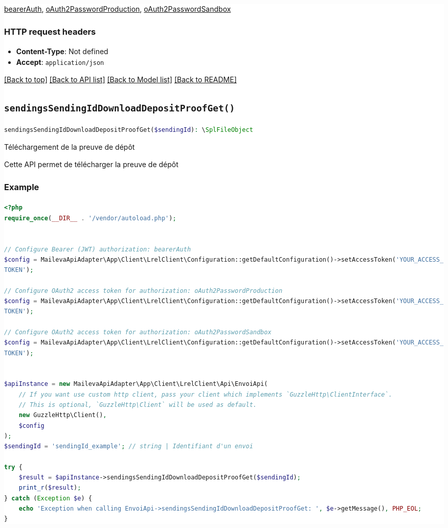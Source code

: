 [bearerAuth](../../README.md#bearerAuth), [oAuth2PasswordProduction](../../README.md#oAuth2PasswordProduction), [oAuth2PasswordSandbox](../../README.md#oAuth2PasswordSandbox)

### HTTP request headers

- **Content-Type**: Not defined
- **Accept**: `application/json`

[[Back to top]](#) [[Back to API list]](../../README.md#endpoints)
[[Back to Model list]](../../README.md#models)
[[Back to README]](../../README.md)

## `sendingsSendingIdDownloadDepositProofGet()`

```php
sendingsSendingIdDownloadDepositProofGet($sendingId): \SplFileObject
```

Téléchargement de la preuve de dépôt

Cette API permet de télécharger la preuve de dépôt

### Example

```php
<?php
require_once(__DIR__ . '/vendor/autoload.php');


// Configure Bearer (JWT) authorization: bearerAuth
$config = MailevaApiAdapter\App\Client\LrelClient\Configuration::getDefaultConfiguration()->setAccessToken('YOUR_ACCESS_TOKEN');

// Configure OAuth2 access token for authorization: oAuth2PasswordProduction
$config = MailevaApiAdapter\App\Client\LrelClient\Configuration::getDefaultConfiguration()->setAccessToken('YOUR_ACCESS_TOKEN');

// Configure OAuth2 access token for authorization: oAuth2PasswordSandbox
$config = MailevaApiAdapter\App\Client\LrelClient\Configuration::getDefaultConfiguration()->setAccessToken('YOUR_ACCESS_TOKEN');


$apiInstance = new MailevaApiAdapter\App\Client\LrelClient\Api\EnvoiApi(
    // If you want use custom http client, pass your client which implements `GuzzleHttp\ClientInterface`.
    // This is optional, `GuzzleHttp\Client` will be used as default.
    new GuzzleHttp\Client(),
    $config
);
$sendingId = 'sendingId_example'; // string | Identifiant d'un envoi

try {
    $result = $apiInstance->sendingsSendingIdDownloadDepositProofGet($sendingId);
    print_r($result);
} catch (Exception $e) {
    echo 'Exception when calling EnvoiApi->sendingsSendingIdDownloadDepositProofGet: ', $e->getMessage(), PHP_EOL;
}
```
